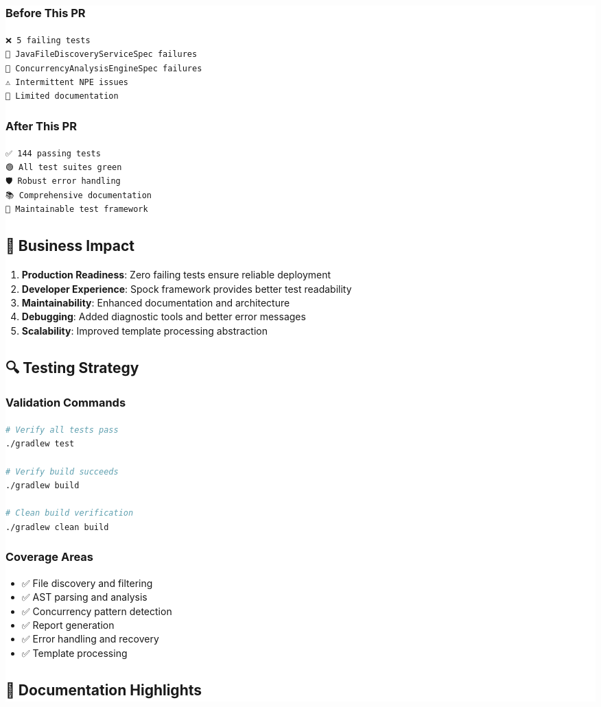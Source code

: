 ### Before This PR
```
❌ 5 failing tests
🔴 JavaFileDiscoveryServiceSpec failures
🔴 ConcurrencyAnalysisEngineSpec failures  
⚠️ Intermittent NPE issues
📝 Limited documentation
```

### After This PR
```
✅ 144 passing tests
🟢 All test suites green
🛡️ Robust error handling
📚 Comprehensive documentation
🔧 Maintainable test framework
```

## 🚀 Business Impact

1. **Production Readiness**: Zero failing tests ensure reliable deployment
2. **Developer Experience**: Spock framework provides better test readability
3. **Maintainability**: Enhanced documentation and architecture
4. **Debugging**: Added diagnostic tools and better error messages
5. **Scalability**: Improved template processing abstraction

## 🔍 Testing Strategy

### Validation Commands
```bash
# Verify all tests pass
./gradlew test

# Verify build succeeds  
./gradlew build

# Clean build verification
./gradlew clean build
```

### Coverage Areas
- ✅ File discovery and filtering
- ✅ AST parsing and analysis
- ✅ Concurrency pattern detection
- ✅ Report generation
- ✅ Error handling and recovery
- ✅ Template processing

## 📖 Documentation Highlights
